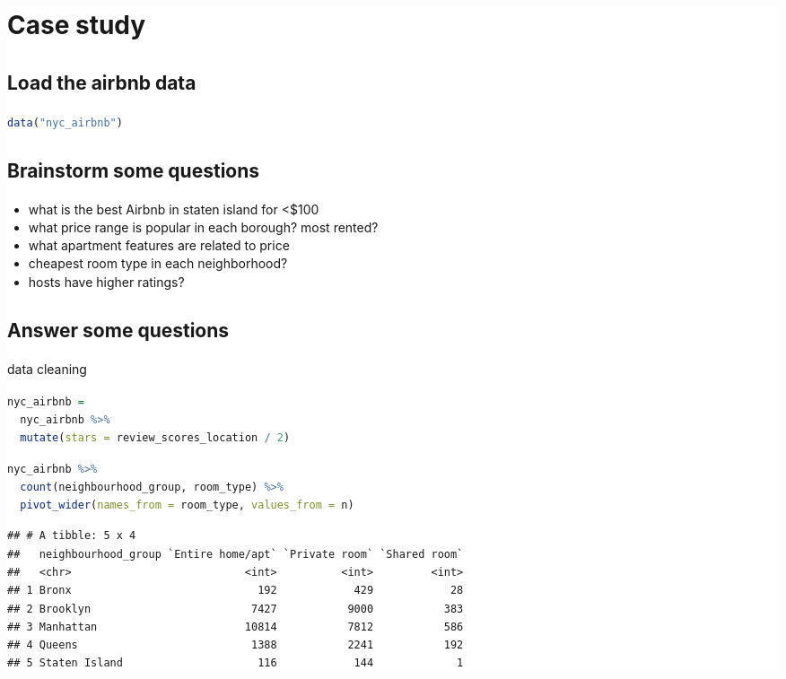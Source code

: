 Case study
================

## Load the airbnb data

``` r
data("nyc_airbnb")
```

## Brainstorm some questions

  - what is the best Airbnb in staten island for \<$100
  - what price range is popular in each borough? most rented?
  - what apartment features are related to price
  - cheapest room type in each neighborhood?
  - hosts have higher ratings?

## Answer some questions

data cleaning

``` r
nyc_airbnb =
  nyc_airbnb %>% 
  mutate(stars = review_scores_location / 2)
```

``` r
nyc_airbnb %>% 
  count(neighbourhood_group, room_type) %>% 
  pivot_wider(names_from = room_type, values_from = n)
```

    ## # A tibble: 5 x 4
    ##   neighbourhood_group `Entire home/apt` `Private room` `Shared room`
    ##   <chr>                           <int>          <int>         <int>
    ## 1 Bronx                             192            429            28
    ## 2 Brooklyn                         7427           9000           383
    ## 3 Manhattan                       10814           7812           586
    ## 4 Queens                           1388           2241           192
    ## 5 Staten Island                     116            144             1
